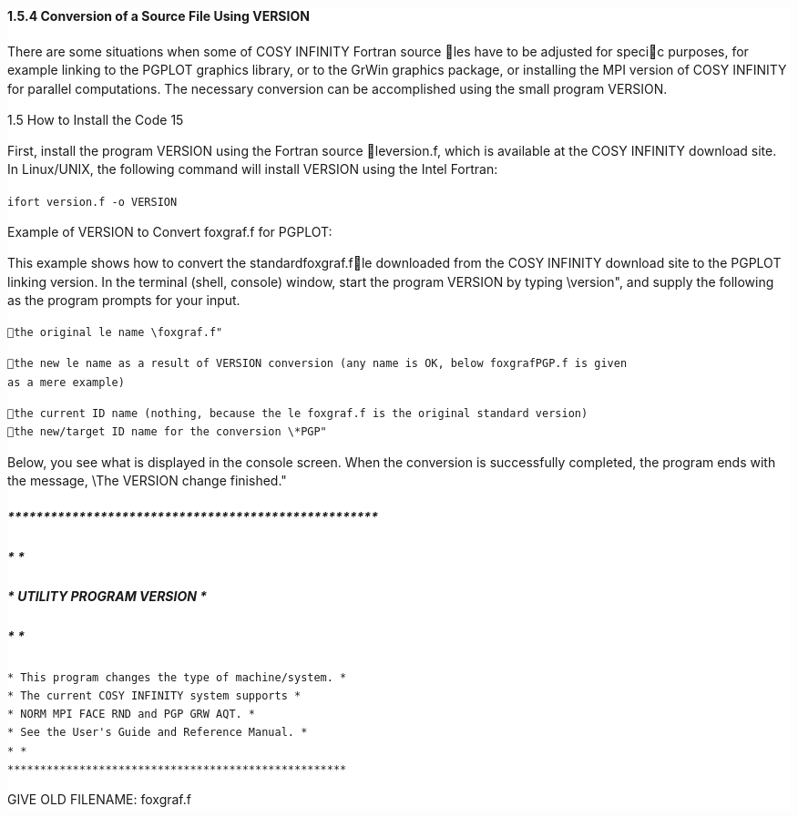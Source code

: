 #### 1.5.4 Conversion of a Source File Using VERSION

There are some situations when some of COSY INFINITY Fortran source les have to be adjusted for
specic purposes, for example linking to the PGPLOT graphics library, or to the GrWin graphics package,
or installing the MPI version of COSY INFINITY for parallel computations. The necessary conversion
can be accomplished using the small program VERSION.


1.5 How to Install the Code 15

First, install the program VERSION using the Fortran source leversion.f, which is available at the
COSY INFINITY download site. In Linux/UNIX, the following command will install VERSION using
the Intel Fortran:

```
ifort version.f -o VERSION
```
Example of VERSION to Convert foxgraf.f for PGPLOT:

This example shows how to convert the standardfoxgraf.fle downloaded from the COSY INFINITY
download site to the PGPLOT linking version. In the terminal (shell, console) window, start the program
VERSION by typing \version", and supply the following as the program prompts for your input.

```
the original le name \foxgraf.f"
```
```
the new le name as a result of VERSION conversion (any name is OK, below foxgrafPGP.f is given
as a mere example)
```
```
the current ID name (nothing, because the le foxgraf.f is the original standard version)
the new/target ID name for the conversion \*PGP"
```
Below, you see what is displayed in the console screen. When the conversion is successfully completed,
the program ends with the message, \The VERSION change finished."

##### ****************************************************

##### * *

##### * UTILITY PROGRAM VERSION *

##### * *

```
* This program changes the type of machine/system. *
* The current COSY INFINITY system supports *
* NORM MPI FACE RND and PGP GRW AQT. *
* See the User's Guide and Reference Manual. *
* *
****************************************************
```
GIVE OLD FILENAME:
foxgraf.f
